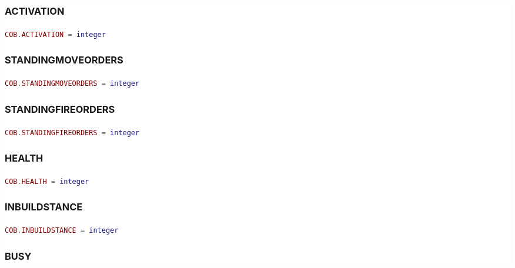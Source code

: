 



### ACTIVATION

```lua
COB.ACTIVATION = integer
```








### STANDINGMOVEORDERS

```lua
COB.STANDINGMOVEORDERS = integer
```








### STANDINGFIREORDERS

```lua
COB.STANDINGFIREORDERS = integer
```








### HEALTH

```lua
COB.HEALTH = integer
```








### INBUILDSTANCE

```lua
COB.INBUILDSTANCE = integer
```








### BUSY

